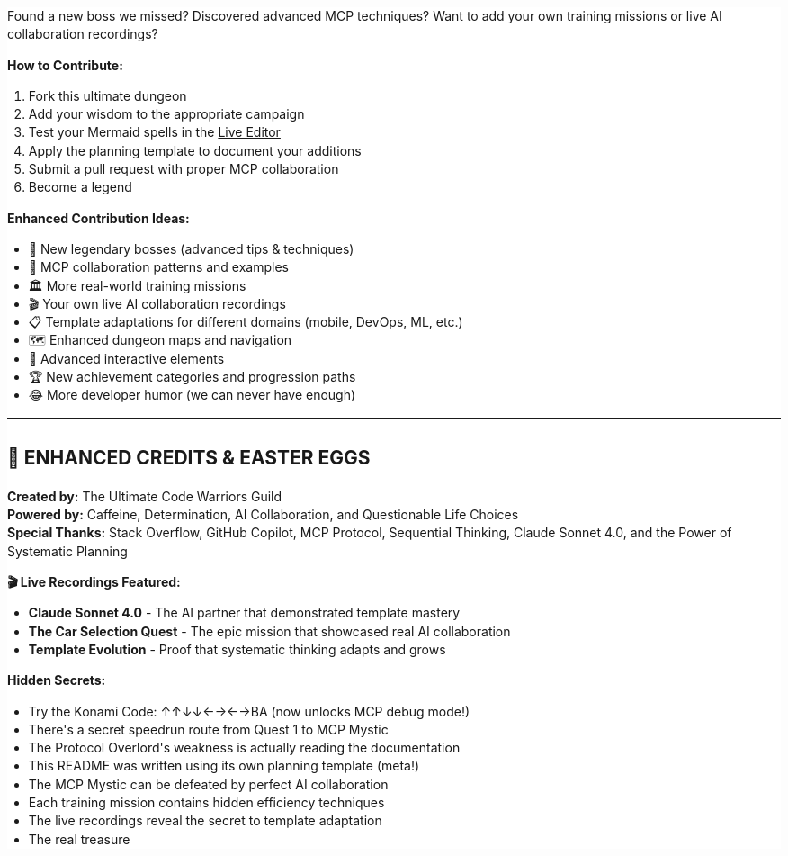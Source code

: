 Found a new boss we missed? Discovered advanced MCP techniques? Want to add your own training missions or live AI collaboration recordings?

**How to Contribute:**

1. Fork this ultimate dungeon
2. Add your wisdom to the appropriate campaign
3. Test your Mermaid spells in the [Live Editor](https://mermaid.live/)
4. Apply the planning template to document your additions
5. Submit a pull request with proper MCP collaboration
6. Become a legend

**Enhanced Contribution Ideas:**

- 🐲 New legendary bosses (advanced tips & techniques)
- 🤖 MCP collaboration patterns and examples
- 🏛️ More real-world training missions
- 🎬 Your own live AI collaboration recordings
- 📋 Template adaptations for different domains (mobile, DevOps, ML, etc.)
- 🗺️ Enhanced dungeon maps and navigation
- 🎨 Advanced interactive elements
- 🏆 New achievement categories and progression paths
- 😂 More developer humor (we can never have enough)

---

## 📜 ENHANCED CREDITS & EASTER EGGS

**Created by:** The Ultimate Code Warriors Guild  
**Powered by:** Caffeine, Determination, AI Collaboration, and Questionable Life Choices  
**Special Thanks:** Stack Overflow, GitHub Copilot, MCP Protocol, Sequential Thinking, Claude Sonnet 4.0, and the Power of Systematic Planning

**🎬 Live Recordings Featured:**

- **Claude Sonnet 4.0** - The AI partner that demonstrated template mastery
- **The Car Selection Quest** - The epic mission that showcased real AI collaboration
- **Template Evolution** - Proof that systematic thinking adapts and grows

**Hidden Secrets:**

- Try the Konami Code: ↑↑↓↓←→←→BA (now unlocks MCP debug mode!)
- There's a secret speedrun route from Quest 1 to MCP Mystic
- The Protocol Overlord's weakness is actually reading the documentation
- This README was written using its own planning template (meta!)
- The MCP Mystic can be defeated by perfect AI collaboration
- Each training mission contains hidden efficiency techniques
- The live recordings reveal the secret to template adaptation
- The real treasure
